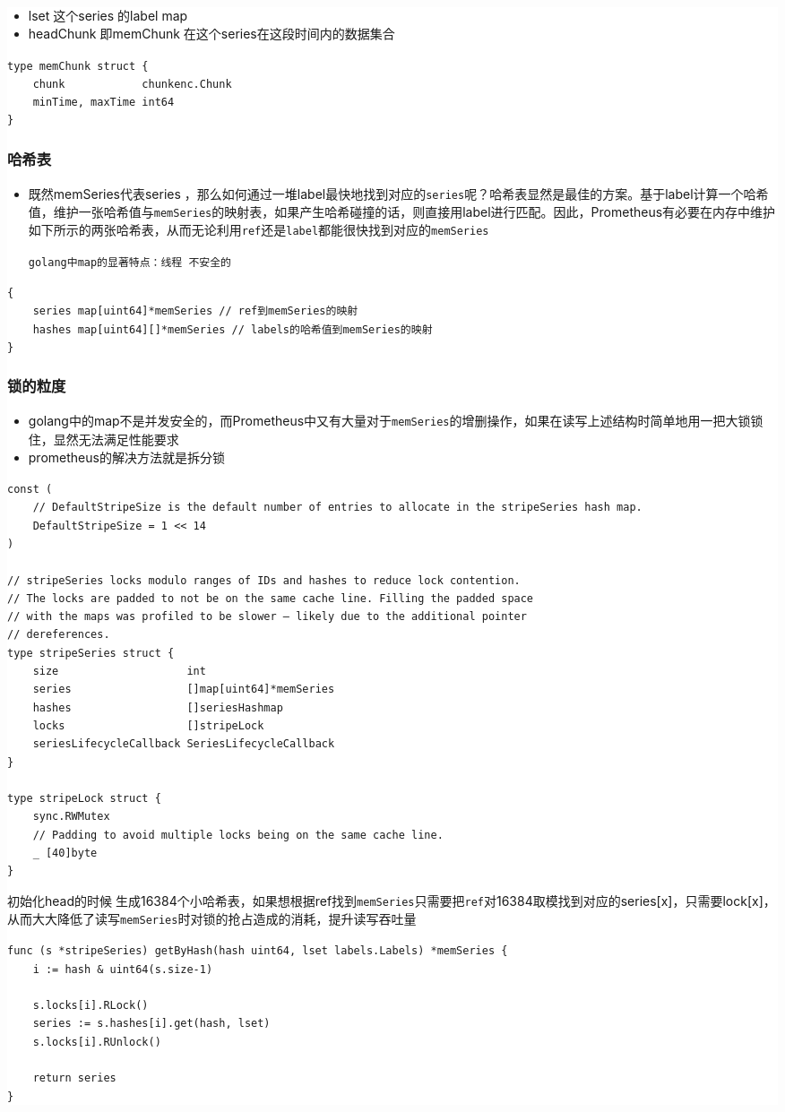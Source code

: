- lset 这个series 的label map
- headChunk 即memChunk 在这个series在这段时间内的数据集合
```
type memChunk struct {
	chunk            chunkenc.Chunk
	minTime, maxTime int64
}
```
### 哈希表
- 既然memSeries代表series ，那么如何通过一堆label最快地找到对应的`series`呢？哈希表显然是最佳的方案。基于label计算一个哈希值，维护一张哈希值与`memSeries`的映射表，如果产生哈希碰撞的话，则直接用label进行匹配。因此，Prometheus有必要在内存中维护如下所示的两张哈希表，从而无论利用`ref`还是`label`都能很快找到对应的`memSeries`

  ```
  golang中map的显著特点：线程 不安全的
  ```

  
```
{
	series map[uint64]*memSeries // ref到memSeries的映射
	hashes map[uint64][]*memSeries // labels的哈希值到memSeries的映射
}
```
### 锁的粒度
- golang中的map不是并发安全的，而Prometheus中又有大量对于`memSeries`的增删操作，如果在读写上述结构时简单地用一把大锁锁住，显然无法满足性能要求
- prometheus的解决方法就是拆分锁
```
const (
	// DefaultStripeSize is the default number of entries to allocate in the stripeSeries hash map.
	DefaultStripeSize = 1 << 14
)

// stripeSeries locks modulo ranges of IDs and hashes to reduce lock contention.
// The locks are padded to not be on the same cache line. Filling the padded space
// with the maps was profiled to be slower – likely due to the additional pointer
// dereferences.
type stripeSeries struct {
	size                    int
	series                  []map[uint64]*memSeries
	hashes                  []seriesHashmap
	locks                   []stripeLock
	seriesLifecycleCallback SeriesLifecycleCallback
}

type stripeLock struct {
	sync.RWMutex
	// Padding to avoid multiple locks being on the same cache line.
	_ [40]byte
}

```
初始化head的时候 生成16384个小哈希表，如果想根据ref找到`memSeries`只需要把`ref`对16384取模找到对应的series[x]，只需要lock[x]，从而大大降低了读写`memSeries`时对锁的抢占造成的消耗，提升读写吞吐量
```
func (s *stripeSeries) getByHash(hash uint64, lset labels.Labels) *memSeries {
	i := hash & uint64(s.size-1)

	s.locks[i].RLock()
	series := s.hashes[i].get(hash, lset)
	s.locks[i].RUnlock()

	return series
}
```